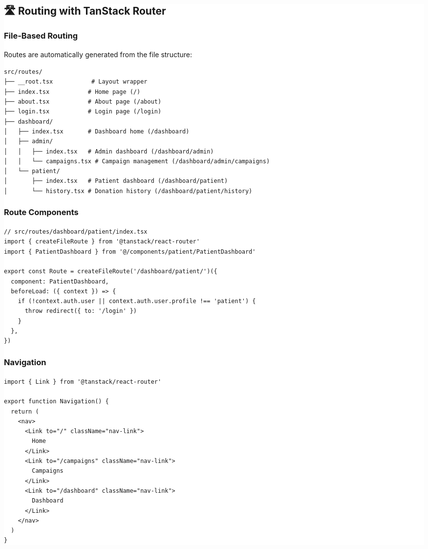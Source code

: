 ## 🛣️ Routing with TanStack Router

### File-Based Routing

Routes are automatically generated from the file structure:

```
src/routes/
├── __root.tsx           # Layout wrapper
├── index.tsx           # Home page (/)
├── about.tsx           # About page (/about)
├── login.tsx           # Login page (/login)
├── dashboard/
│   ├── index.tsx       # Dashboard home (/dashboard)
│   ├── admin/
│   │   ├── index.tsx   # Admin dashboard (/dashboard/admin)
│   │   └── campaigns.tsx # Campaign management (/dashboard/admin/campaigns)
│   └── patient/
│       ├── index.tsx   # Patient dashboard (/dashboard/patient)
│       └── history.tsx # Donation history (/dashboard/patient/history)
```

### Route Components

```tsx
// src/routes/dashboard/patient/index.tsx
import { createFileRoute } from '@tanstack/react-router'
import { PatientDashboard } from '@/components/patient/PatientDashboard'

export const Route = createFileRoute('/dashboard/patient/')({
  component: PatientDashboard,
  beforeLoad: ({ context }) => {
    if (!context.auth.user || context.auth.user.profile !== 'patient') {
      throw redirect({ to: '/login' })
    }
  },
})
```

### Navigation

```tsx
import { Link } from '@tanstack/react-router'

export function Navigation() {
  return (
    <nav>
      <Link to="/" className="nav-link">
        Home
      </Link>
      <Link to="/campaigns" className="nav-link">
        Campaigns
      </Link>
      <Link to="/dashboard" className="nav-link">
        Dashboard
      </Link>
    </nav>
  )
}
```
